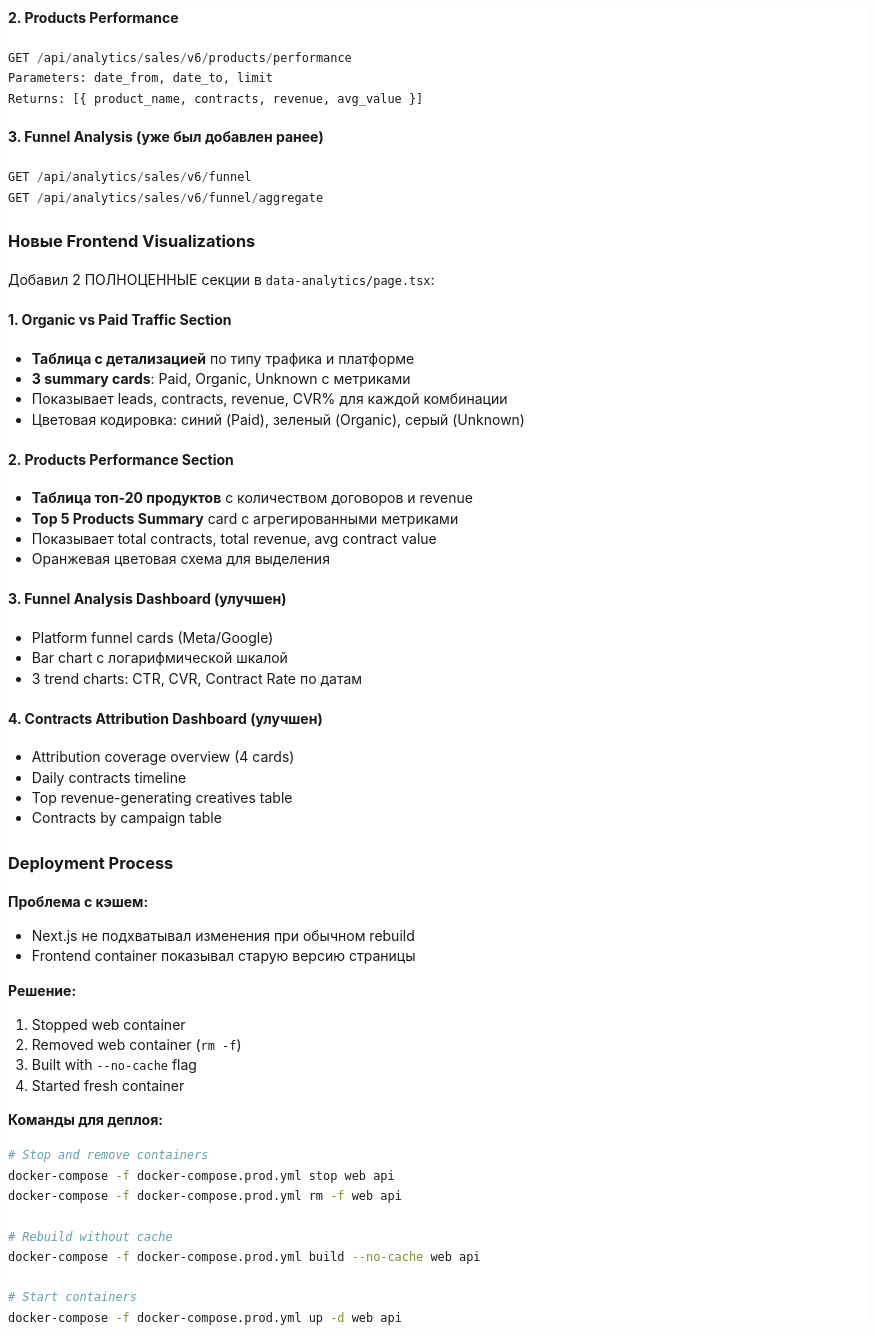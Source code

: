 #### 2. Products Performance
```python
GET /api/analytics/sales/v6/products/performance
Parameters: date_from, date_to, limit
Returns: [{ product_name, contracts, revenue, avg_value }]
```

#### 3. Funnel Analysis (уже был добавлен ранее)
```python
GET /api/analytics/sales/v6/funnel
GET /api/analytics/sales/v6/funnel/aggregate
```

### Новые Frontend Visualizations

Добавил 2 ПОЛНОЦЕННЫЕ секции в `data-analytics/page.tsx`:

#### 1. Organic vs Paid Traffic Section
- **Таблица с детализацией** по типу трафика и платформе
- **3 summary cards**: Paid, Organic, Unknown с метриками
- Показывает leads, contracts, revenue, CVR% для каждой комбинации
- Цветовая кодировка: синий (Paid), зеленый (Organic), серый (Unknown)

#### 2. Products Performance Section
- **Таблица топ-20 продуктов** с количеством договоров и revenue
- **Top 5 Products Summary** card с агрегированными метриками
- Показывает total contracts, total revenue, avg contract value
- Оранжевая цветовая схема для выделения

#### 3. Funnel Analysis Dashboard (улучшен)
- Platform funnel cards (Meta/Google)
- Bar chart с логарифмической шкалой
- 3 trend charts: CTR, CVR, Contract Rate по датам

#### 4. Contracts Attribution Dashboard (улучшен)
- Attribution coverage overview (4 cards)
- Daily contracts timeline
- Top revenue-generating creatives table
- Contracts by campaign table

### Deployment Process

**Проблема с кэшем:**
- Next.js не подхватывал изменения при обычном rebuild
- Frontend container показывал старую версию страницы

**Решение:**
1. Stopped web container
2. Removed web container (`rm -f`)
3. Built with `--no-cache` flag
4. Started fresh container

**Команды для деплоя:**
```bash
# Stop and remove containers
docker-compose -f docker-compose.prod.yml stop web api
docker-compose -f docker-compose.prod.yml rm -f web api

# Rebuild without cache
docker-compose -f docker-compose.prod.yml build --no-cache web api

# Start containers
docker-compose -f docker-compose.prod.yml up -d web api
```

